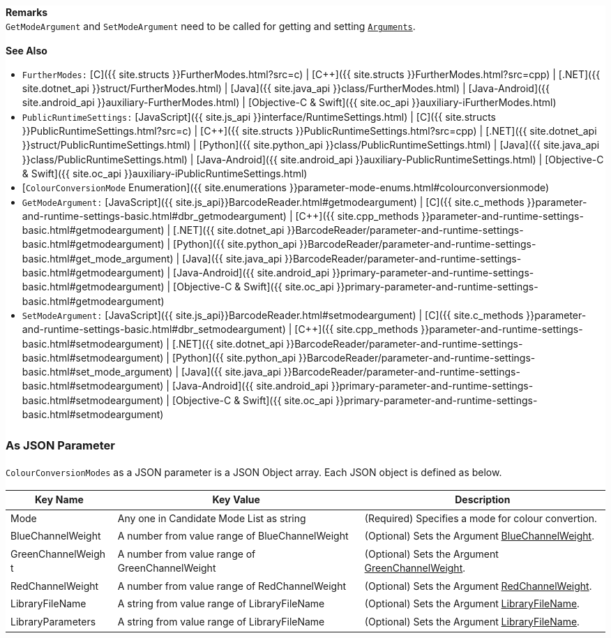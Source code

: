 
**Remarks**     
`GetModeArgument` and `SetModeArgument` need to be called for getting and setting [`Arguments`](#candidate-argument-list).


**See Also**      
- `FurtherModes:` [C]({{ site.structs }}FurtherModes.html?src=c) \| [C++]({{ site.structs }}FurtherModes.html?src=cpp) \| [.NET]({{ site.dotnet_api }}struct/FurtherModes.html) \| [Java]({{ site.java_api }}class/FurtherModes.html) \| [Java-Android]({{ site.android_api }}auxiliary-FurtherModes.html) \| [Objective-C & Swift]({{ site.oc_api }}auxiliary-iFurtherModes.html)
- `PublicRuntimeSettings:` [JavaScript]({{ site.js_api }}interface/RuntimeSettings.html) \| [C]({{ site.structs }}PublicRuntimeSettings.html?src=c) \| [C++]({{ site.structs }}PublicRuntimeSettings.html?src=cpp) \| [.NET]({{ site.dotnet_api }}struct/PublicRuntimeSettings.html) \| [Python]({{ site.python_api }}class/PublicRuntimeSettings.html) \| [Java]({{ site.java_api }}class/PublicRuntimeSettings.html) \| [Java-Android]({{ site.android_api }}auxiliary-PublicRuntimeSettings.html) \| [Objective-C & Swift]({{ site.oc_api }}auxiliary-iPublicRuntimeSettings.html)
- [`ColourConversionMode` Enumeration]({{ site.enumerations }}parameter-mode-enums.html#colourconversionmode)
- `GetModeArgument:` [JavaScript]({{ site.js_api}}BarcodeReader.html#getmodeargument) \| [C]({{ site.c_methods }}parameter-and-runtime-settings-basic.html#dbr_getmodeargument) \| [C++]({{ site.cpp_methods }}parameter-and-runtime-settings-basic.html#getmodeargument) \| [.NET]({{ site.dotnet_api }}BarcodeReader/parameter-and-runtime-settings-basic.html#getmodeargument) \| [Python]({{ site.python_api }}BarcodeReader/parameter-and-runtime-settings-basic.html#get_mode_argument) \| [Java]({{ site.java_api }}BarcodeReader/parameter-and-runtime-settings-basic.html#getmodeargument) \| [Java-Android]({{ site.android_api }}primary-parameter-and-runtime-settings-basic.html#getmodeargument) \| [Objective-C & Swift]({{ site.oc_api }}primary-parameter-and-runtime-settings-basic.html#getmodeargument)
- `SetModeArgument:` [JavaScript]({{ site.js_api}}BarcodeReader.html#setmodeargument) \| [C]({{ site.c_methods }}parameter-and-runtime-settings-basic.html#dbr_setmodeargument) \| [C++]({{ site.cpp_methods }}parameter-and-runtime-settings-basic.html#setmodeargument) \| [.NET]({{ site.dotnet_api }}BarcodeReader/parameter-and-runtime-settings-basic.html#setmodeargument) \| [Python]({{ site.python_api }}BarcodeReader/parameter-and-runtime-settings-basic.html#set_mode_argument) \| [Java]({{ site.java_api }}BarcodeReader/parameter-and-runtime-settings-basic.html#setmodeargument) \| [Java-Android]({{ site.android_api }}primary-parameter-and-runtime-settings-basic.html#setmodeargument) \| [Objective-C & Swift]({{ site.oc_api }}primary-parameter-and-runtime-settings-basic.html#setmodeargument)


### As JSON Parameter
`ColourConversionModes` as a JSON parameter is a JSON Object array. Each JSON object is defined as below.   

| Key Name | Key Value | Description |
| -------- | --------- | ----------- |
| Mode | Any one in Candidate Mode List as string | (Required) Specifies a mode for colour convertion.  |
| BlueChannelWeight | A number from value range of BlueChannelWeight | (Optional) Sets the Argument [BlueChannelWeight](#bluechannelweight). |
| GreenChannelWeight | A number from value range of GreenChannelWeight | (Optional) Sets the Argument [GreenChannelWeight](#greenchannelweight). |
| RedChannelWeight | A number from value range of RedChannelWeight | (Optional) Sets the Argument [RedChannelWeight](#redchannelweight). |
| LibraryFileName | A string from value range of LibraryFileName | (Optional) Sets the Argument [LibraryFileName](#libraryfilename). |
| LibraryParameters | A string from value range of LibraryFileName | (Optional) Sets the Argument [LibraryFileName](#libraryfilename). |
